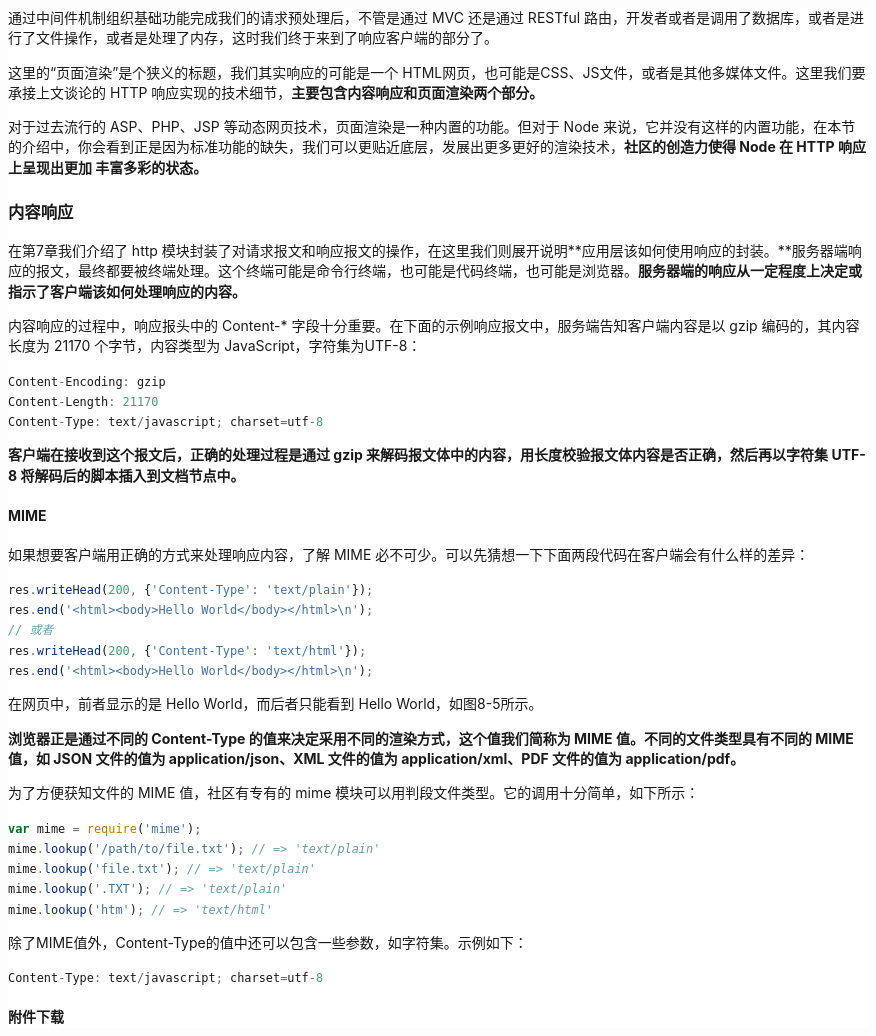 通过中间件机制组织基础功能完成我们的请求预处理后，不管是通过 MVC 还是通过 RESTful 路由，开发者或者是调用了数据库，或者是进行了文件操作，或者是处理了内存，这时我们终于来到了响应客户端的部分了。

这里的“页面渲染”是个狭义的标题，我们其实响应的可能是一个 HTML网页，也可能是CSS、JS文件，或者是其他多媒体文件。这里我们要承接上文谈论的 HTTP 响应实现的技术细节，**主要包含内容响应和页面渲染两个部分。**

对于过去流行的 ASP、PHP、JSP 等动态网页技术，页面渲染是一种内置的功能。但对于 Node 来说，它并没有这样的内置功能，在本节的介绍中，你会看到正是因为标准功能的缺失，我们可以更贴近底层，发展出更多更好的渲染技术，**社区的创造力使得 Node 在 HTTP 响应上呈现出更加 丰富多彩的状态。**

### 内容响应

在第7章我们介绍了 http 模块封装了对请求报文和响应报文的操作，在这里我们则展开说明**应用层该如何使用响应的封装。**服务器端响应的报文，最终都要被终端处理。这个终端可能是命令行终端，也可能是代码终端，也可能是浏览器。**服务器端的响应从一定程度上决定或指示了客户端该如何处理响应的内容。**

内容响应的过程中，响应报头中的 Content-* 字段十分重要。在下面的示例响应报文中，服务端告知客户端内容是以 gzip 编码的，其内容长度为 21170 个字节，内容类型为 JavaScript，字符集为UTF-8：

```javascript
Content-Encoding: gzip 
Content-Length: 21170 
Content-Type: text/javascript; charset=utf-8 
```

**客户端在接收到这个报文后，正确的处理过程是通过 gzip 来解码报文体中的内容，用长度校验报文体内容是否正确，然后再以字符集 UTF-8 将解码后的脚本插入到文档节点中。**

#### MIME

如果想要客户端用正确的方式来处理响应内容，了解 MIME 必不可少。可以先猜想一下下面两段代码在客户端会有什么样的差异：

```javascript
res.writeHead(200, {'Content-Type': 'text/plain'}); 
res.end('<html><body>Hello World</body></html>\n'); 
// 或者
res.writeHead(200, {'Content-Type': 'text/html'}); 
res.end('<html><body>Hello World</body></html>\n'); 
```

在网页中，前者显示的是 Hello World，而后者只能看到 Hello  World，如图8-5所示。

**浏览器正是通过不同的 Content-Type 的值来决定采用不同的渲染方式，这个值我们简称为 MIME 值。不同的文件类型具有不同的 MIME 值，如 JSON 文件的值为 application/json、XML 文件的值为 application/xml、PDF 文件的值为 application/pdf。**

为了方便获知文件的 MIME 值，社区有专有的 mime 模块可以用判段文件类型。它的调用十分简单，如下所示：

```javascript
var mime = require('mime'); 
mime.lookup('/path/to/file.txt'); // => 'text/plain' 
mime.lookup('file.txt'); // => 'text/plain' 
mime.lookup('.TXT'); // => 'text/plain' 
mime.lookup('htm'); // => 'text/html' 
```

除了MIME值外，Content-Type的值中还可以包含一些参数，如字符集。示例如下：

```javascript
Content-Type: text/javascript; charset=utf-8 
```

#### 附件下载
